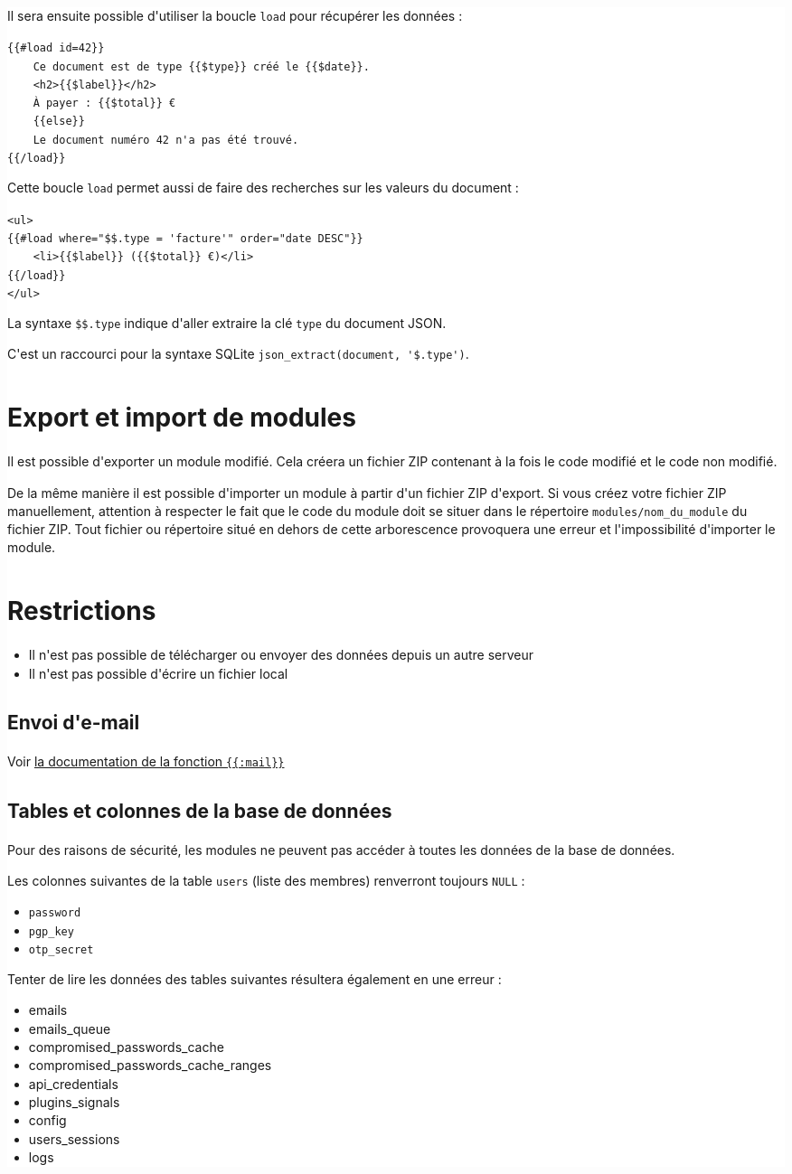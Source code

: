 Il sera ensuite possible d'utiliser la boucle `load` pour récupérer les données :

```
{{#load id=42}}
	Ce document est de type {{$type}} créé le {{$date}}.
	<h2>{{$label}}</h2>
	À payer : {{$total}} €
	{{else}}
	Le document numéro 42 n'a pas été trouvé.
{{/load}}
```

Cette boucle `load` permet aussi de faire des recherches sur les valeurs du document :

```
<ul>
{{#load where="$$.type = 'facture'" order="date DESC"}}
	<li>{{$label}} ({{$total}} €)</li>
{{/load}}
</ul>
```

La syntaxe `$$.type` indique d'aller extraire la clé `type` du document JSON.

C'est un raccourci pour la syntaxe SQLite `json_extract(document, '$.type')`.

# Export et import de modules

Il est possible d'exporter un module modifié. Cela créera un fichier ZIP contenant à la fois le code modifié et le code non modifié.

De la même manière il est possible d'importer un module à partir d'un fichier ZIP d'export. Si vous créez votre fichier ZIP manuellement, attention à respecter le fait que le code du module doit se situer dans le répertoire `modules/nom_du_module` du fichier ZIP. Tout fichier ou répertoire situé en dehors de cette arborescence provoquera une erreur et l'impossibilité d'importer le module.

# Restrictions

* Il n'est pas possible de télécharger ou envoyer des données depuis un autre serveur
* Il n'est pas possible d'écrire un fichier local

## Envoi d'e-mail

Voir [la documentation de la fonction `{{:mail}}`](brindille_functions.html#mail)

## Tables et colonnes de la base de données

Pour des raisons de sécurité, les modules ne peuvent pas accéder à toutes les données de la base de données.

Les colonnes suivantes de la table `users` (liste des membres) renverront toujours `NULL` :

* `password`
* `pgp_key`
* `otp_secret`

Tenter de lire les données des tables suivantes résultera également en une erreur :

* emails
* emails_queue
* compromised_passwords_cache
* compromised_passwords_cache_ranges
* api_credentials
* plugins_signals
* config
* users_sessions
* logs